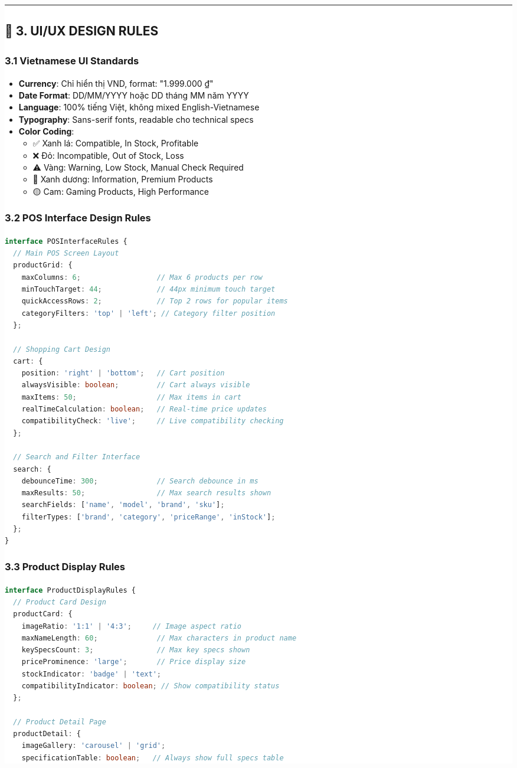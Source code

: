 
---

## 🎨 3. UI/UX DESIGN RULES

### 3.1 Vietnamese UI Standards
- **Currency**: Chỉ hiển thị VND, format: "1.999.000 ₫"
- **Date Format**: DD/MM/YYYY hoặc DD tháng MM năm YYYY
- **Language**: 100% tiếng Việt, không mixed English-Vietnamese
- **Typography**: Sans-serif fonts, readable cho technical specs
- **Color Coding**: 
  - ✅ Xanh lá: Compatible, In Stock, Profitable
  - ❌ Đỏ: Incompatible, Out of Stock, Loss
  - ⚠️ Vàng: Warning, Low Stock, Manual Check Required
  - 🔵 Xanh dương: Information, Premium Products
  - 🟡 Cam: Gaming Products, High Performance

### 3.2 POS Interface Design Rules
```typescript
interface POSInterfaceRules {
  // Main POS Screen Layout
  productGrid: {
    maxColumns: 6;                  // Max 6 products per row
    minTouchTarget: 44;             // 44px minimum touch target
    quickAccessRows: 2;             // Top 2 rows for popular items
    categoryFilters: 'top' | 'left'; // Category filter position
  };
  
  // Shopping Cart Design
  cart: {
    position: 'right' | 'bottom';   // Cart position
    alwaysVisible: boolean;         // Cart always visible
    maxItems: 50;                   // Max items in cart
    realTimeCalculation: boolean;   // Real-time price updates
    compatibilityCheck: 'live';     // Live compatibility checking
  };
  
  // Search and Filter Interface
  search: {
    debounceTime: 300;              // Search debounce in ms
    maxResults: 50;                 // Max search results shown
    searchFields: ['name', 'model', 'brand', 'sku'];
    filterTypes: ['brand', 'category', 'priceRange', 'inStock'];
  };
}
```

### 3.3 Product Display Rules
```typescript
interface ProductDisplayRules {
  // Product Card Design
  productCard: {
    imageRatio: '1:1' | '4:3';     // Image aspect ratio
    maxNameLength: 60;              // Max characters in product name
    keySpecsCount: 3;               // Max key specs shown
    priceProminence: 'large';       // Price display size
    stockIndicator: 'badge' | 'text';
    compatibilityIndicator: boolean; // Show compatibility status
  };
  
  // Product Detail Page
  productDetail: {
    imageGallery: 'carousel' | 'grid';
    specificationTable: boolean;   // Always show full specs table
```